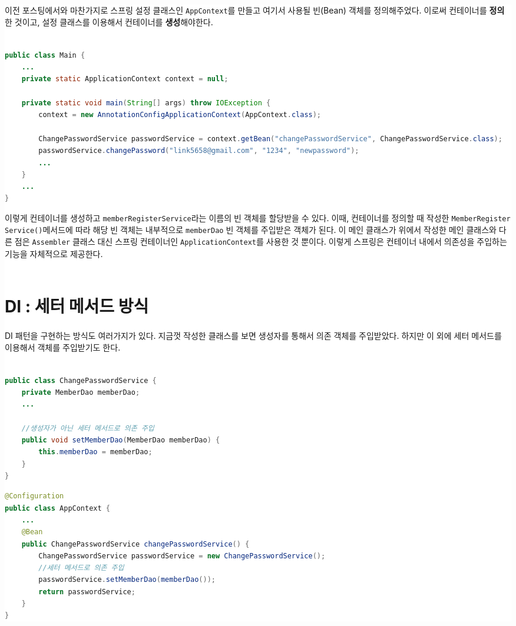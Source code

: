 이전 포스팅에서와 마찬가지로 스프링 설정 클래스인 `AppContext`를 만들고 여기서 사용될 빈(Bean) 객체를 정의해주었다. 이로써 컨테이너를 **정의**한 것이고, 설정 클래스를 이용해서 컨테이너를 **생성**해야한다.  
<br>

```java
public class Main {
    ...
    private static ApplicationContext context = null;

    private static void main(String[] args) throw IOException {
        context = new AnnotationConfigApplicationContext(AppContext.class);

        ChangePasswordService passwordService = context.getBean("changePasswordService", ChangePasswordService.class);
        passwordService.changePassword("link5658@gmail.com", "1234", "newpassword");
        ...
    }
    ...
}
```

이렇게 컨테이너를 생성하고 `memberRegisterService`라는 이름의 빈 객체를 할당받을 수 있다. 이때, 컨테이너를 정의할 때 작성한 `MemberRegisterService()`메서드에 따라 해당 빈 객체는 내부적으로 `memberDao` 빈 객체를 주입받은 객체가 된다. 이 메인 클래스가 위에서 작성한 메인 클래스와 다른 점은 `Assembler` 클래스 대신 스프링 컨테이너인 `ApplicationContext`를 사용한 것 뿐이다. 이렇게 스프링은 컨테이너 내에서 의존성을 주입하는 기능을 자체적으로 제공한다.  
<br>

# DI : 세터 메서드 방식

DI 패턴을 구현하는 방식도 여러가지가 있다. 지금껏 작성한 클래스를 보면 생성자를 통해서 의존 객체를 주입받았다. 하지만 이 외에 세터 메서드를 이용해서 객체를 주입받기도 한다.  
<br>

```java
public class ChangePasswordService {
    private MemberDao memberDao;
    ...

    //생성자가 아닌 세터 메서드로 의존 주입
    public void setMemberDao(MemberDao memberDao) {
        this.memberDao = memberDao;
    }
}
```

```java
@Configuration
public class AppContext {
    ...
    @Bean
    public ChangePasswordService changePasswordService() {
        ChangePasswordService passwordService = new ChangePasswordService();
        //세터 메서드로 의존 주입
        passwordService.setMemberDao(memberDao());
        return passwordService;
    }
}
```

